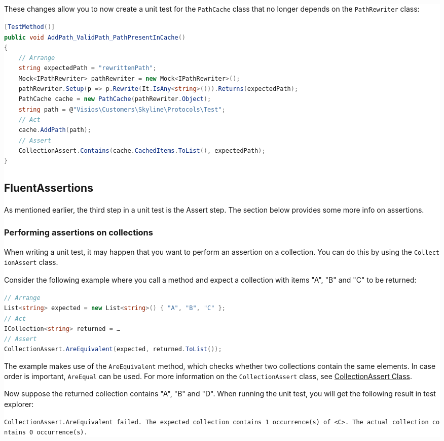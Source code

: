 These changes allow you to now create a unit test for the `PathCache` class that no longer depends on the `PathRewriter` class:

```csharp
[TestMethod()]
public void AddPath_ValidPath_PathPresentInCache()
{
    // Arrange
    string expectedPath = "rewrittenPath";
    Mock<IPathRewriter> pathRewriter = new Mock<IPathRewriter>();
    pathRewriter.Setup(p => p.Rewrite(It.IsAny<string>())).Returns(expectedPath);
    PathCache cache = new PathCache(pathRewriter.Object);
    string path = @"Visios\Customers\Skyline\Protocols\Test";
    // Act
    cache.AddPath(path);
    // Assert
    CollectionAssert.Contains(cache.CachedItems.ToList(), expectedPath);
}
```

## FluentAssertions

As mentioned earlier, the third step in a unit test is the Assert step. The section below provides some more info on assertions.

### Performing assertions on collections

When writing a unit test, it may happen that you want to perform an assertion on a collection. You can do this by using the `CollectionAssert` class.

Consider the following example where you call a method and expect a collection with items "A", "B" and "C" to be returned:

```csharp
// Arrange
List<string> expected = new List<string>() { "A", "B", "C" };
// Act
ICollection<string> returned = …
// Assert
CollectionAssert.AreEquivalent(expected, returned.ToList());
```

The example makes use of the `AreEquivalent` method, which checks whether two collections contain the same elements. In case order is important, `AreEqual` can be used. For more information on the `CollectionAssert` class, see [CollectionAssert Class](https://docs.microsoft.com/en-us/dotnet/api/microsoft.visualstudio.testtools.unittesting.collectionassert?view=mstest-net-1.3.2).

Now suppose the returned collection contains "A", "B" and "D". When running the unit test, you will get the following result in test explorer:

```txt
CollectionAssert.AreEquivalent failed. The expected collection contains 1 occurrence(s) of <C>. The actual collection contains 0 occurrence(s).
```
